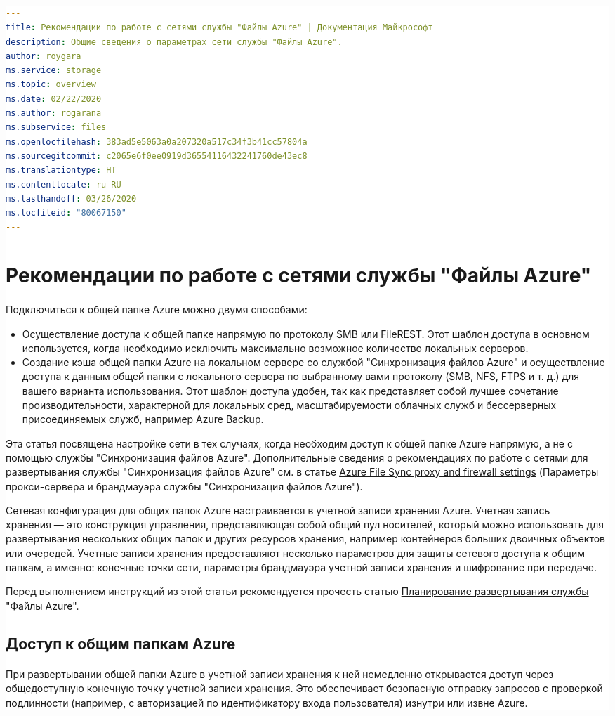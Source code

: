 ```yaml
---
title: Рекомендации по работе с сетями службы "Файлы Azure" | Документация Майкрософт
description: Общие сведения о параметрах сети службы "Файлы Azure".
author: roygara
ms.service: storage
ms.topic: overview
ms.date: 02/22/2020
ms.author: rogarana
ms.subservice: files
ms.openlocfilehash: 383ad5e5063a0a207320a517c34f3b41cc57804a
ms.sourcegitcommit: c2065e6f0ee0919d36554116432241760de43ec8
ms.translationtype: HT
ms.contentlocale: ru-RU
ms.lasthandoff: 03/26/2020
ms.locfileid: "80067150"
---
```

# <a name="azure-files-networking-considerations"></a>Рекомендации по работе с сетями службы "Файлы Azure" 
Подключиться к общей папке Azure можно двумя способами:

- Осуществление доступа к общей папке напрямую по протоколу SMB или FileREST. Этот шаблон доступа в основном используется, когда необходимо исключить максимально возможное количество локальных серверов.
- Создание кэша общей папки Azure на локальном сервере со службой "Синхронизация файлов Azure" и осуществление доступа к данным общей папки с локального сервера по выбранному вами протоколу (SMB, NFS, FTPS и т. д.) для вашего варианта использования. Этот шаблон доступа удобен, так как представляет собой лучшее сочетание производительности, характерной для локальных сред, масштабируемости облачных служб и бессерверных присоединяемых служб, например Azure Backup.

Эта статья посвящена настройке сети в тех случаях, когда необходим доступ к общей папке Azure напрямую, а не с помощью службы "Синхронизация файлов Azure". Дополнительные сведения о рекомендациях по работе с сетями для развертывания службы "Синхронизация файлов Azure" см. в статье [Azure File Sync proxy and firewall settings](storage-sync-files-firewall-and-proxy.md) (Параметры прокси-сервера и брандмауэра службы "Синхронизация файлов Azure").

Сетевая конфигурация для общих папок Azure настраивается в учетной записи хранения Azure. Учетная запись хранения — это конструкция управления, представляющая собой общий пул носителей, который можно использовать для развертывания нескольких общих папок и других ресурсов хранения, например контейнеров больших двоичных объектов или очередей. Учетные записи хранения предоставляют несколько параметров для защиты сетевого доступа к общим папкам, а именно: конечные точки сети, параметры брандмауэра учетной записи хранения и шифрование при передаче. 

Перед выполнением инструкций из этой статьи рекомендуется прочесть статью [Планирование развертывания службы "Файлы Azure"](storage-files-planning.md).

## <a name="accessing-your-azure-file-shares"></a>Доступ к общим папкам Azure
При развертывании общей папки Azure в учетной записи хранения к ней немедленно открывается доступ через общедоступную конечную точку учетной записи хранения. Это обеспечивает безопасную отправку запросов с проверкой подлинности (например, с авторизацией по идентификатору входа пользователя) изнутри или извне Azure. 
